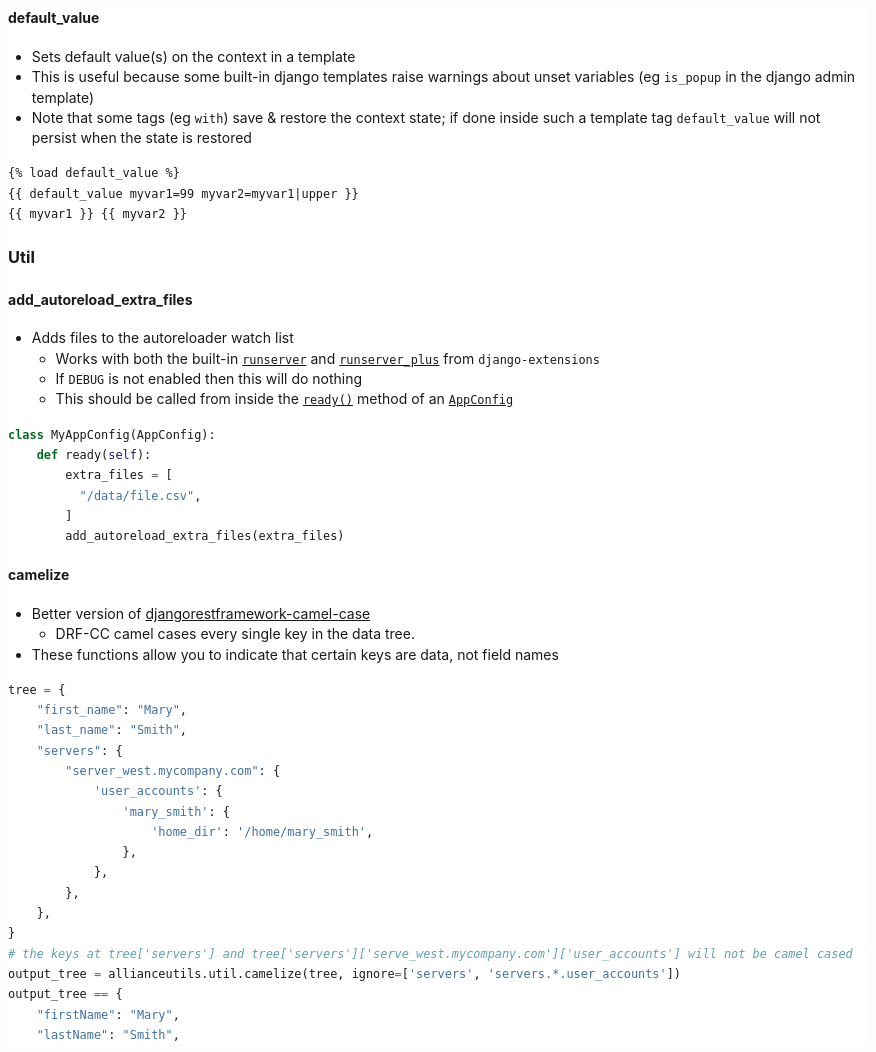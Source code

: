 #### default_value

* Sets default value(s) on the context in a template
* This is useful because some built-in django templates raise warnings about unset variables (eg `is_popup` in the django admin template)
* Note that some tags (eg `with`) save & restore the context state; if done inside such a template tag `default_value` will not persist when the state is restored

```html
{% load default_value %}
{{ default_value myvar1=99 myvar2=myvar1|upper }}
{{ myvar1 }} {{ myvar2 }}
```

### Util

#### add_autoreload_extra_files

* Adds files to the autoreloader watch list
    * Works with both the built-in [`runserver`](https://docs.djangoproject.com/en/stable/ref/django-admin/#runserver)
      and [`runserver_plus`](https://django-extensions.readthedocs.io/en/latest/runserver_plus.html) from `django-extensions`
    * If `DEBUG` is not enabled then this will do nothing
    * This should be called from inside the
      [`ready()`](https://docs.djangoproject.com/en/stable/ref/applications/#django.apps.AppConfig.ready) method of
      an [`AppConfig`](https://docs.djangoproject.com/en/stable/ref/applications/#configuring-applications)

```python
class MyAppConfig(AppConfig):
    def ready(self):
        extra_files = [
          "/data/file.csv",
        ]
        add_autoreload_extra_files(extra_files)
```

#### camelize

* Better version of [djangorestframework-camel-case](https://github.com/vbabiy/djangorestframework-camel-case)
    * DRF-CC camel cases every single key in the data tree.
* These functions allow you to indicate that certain keys are data, not field names


```python
tree = {
    "first_name": "Mary",
    "last_name": "Smith",
    "servers": {
        "server_west.mycompany.com": {
            'user_accounts': {
                'mary_smith': {
                    'home_dir': '/home/mary_smith',
                },
            },
        },
    },
}
# the keys at tree['servers'] and tree['servers']['serve_west.mycompany.com']['user_accounts'] will not be camel cased
output_tree = allianceutils.util.camelize(tree, ignore=['servers', 'servers.*.user_accounts'])
output_tree == {
    "firstName": "Mary",
    "lastName": "Smith",
```